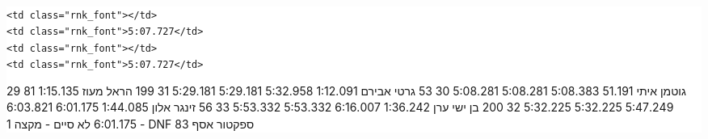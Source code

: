    <td class="rnk_font"></td>
    <td class="rnk_font">5:07.727</td>
    <td class="rnk_font"></td>
    <td class="rnk_font">5:07.727</td>
</tr>
<tr class="rnk_bkcolor">
    <td class="rnk_font">29</td>
    <td class="rnk_font">81</td>
    <td class="rnk_font">גוטמן איתי</td>
    <td class="rnk_font">51.191</td>
    <td class="rnk_font">5:08.383</td>
    <td class="rnk_font">5:08.281</td>
    <td class="rnk_font"></td>
    <td class="rnk_font">5:08.281</td>
</tr>
<tr class="rnk_bkcolor">
    <td class="rnk_font">30</td>
    <td class="rnk_font">53</td>
    <td class="rnk_font">גרטי אבירם</td>
    <td class="rnk_font">1:12.091</td>
    <td class="rnk_font">5:32.958</td>
    <td class="rnk_font">5:29.181</td>
    <td class="rnk_font"></td>
    <td class="rnk_font">5:29.181</td>
</tr>
<tr class="rnk_bkcolor">
    <td class="rnk_font">31</td>
    <td class="rnk_font">199</td>
    <td class="rnk_font">הראל מעוז</td>
    <td class="rnk_font">1:15.135</td>
    <td class="rnk_font">5:47.249</td>
    <td class="rnk_font">5:32.225</td>
    <td class="rnk_font"></td>
    <td class="rnk_font">5:32.225</td>
</tr>
<tr class="rnk_bkcolor">
    <td class="rnk_font">32</td>
    <td class="rnk_font">200</td>
    <td class="rnk_font">בן ישי ערן</td>
    <td class="rnk_font">1:36.242</td>
    <td class="rnk_font">6:16.007</td>
    <td class="rnk_font">5:53.332</td>
    <td class="rnk_font"></td>
    <td class="rnk_font">5:53.332</td>
</tr>
<tr class="rnk_bkcolor">
    <td class="rnk_font">33</td>
    <td class="rnk_font">56</td>
    <td class="rnk_font">זינגר אלון</td>
    <td class="rnk_font">1:44.085</td>
    <td class="rnk_font">6:01.175</td>
    <td class="rnk_font">6:03.821</td>
    <td class="rnk_font"></td>
    <td class="rnk_font">6:01.175</td>
</tr>
<tr>
    <td colspan="99" class="subtitle_font">לא סיים - מקצה 1 - DNF</td>
</tr>
<tr class="rnk_bkcolor">
    <td class="rnk_font"></td>
    <td class="rnk_font">83</td>
    <td class="rnk_font">ספקטור אסף</td>
    <td class="rnk_font"></td>
    <td class="rnk_font"></td>